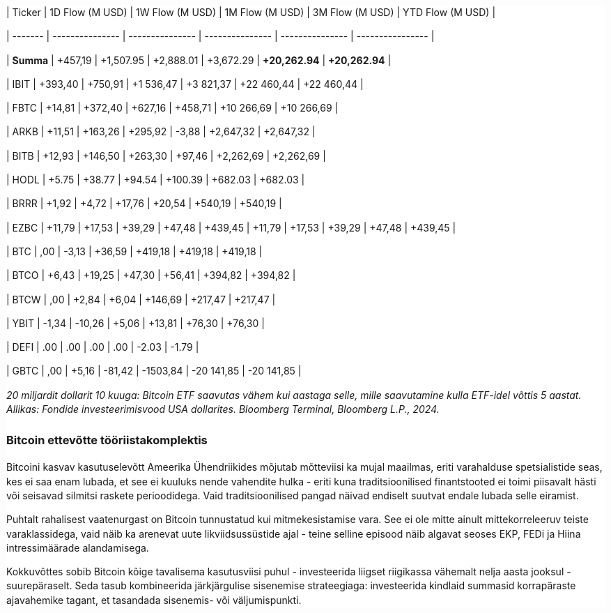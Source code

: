 | Ticker | 1D Flow (M USD) | 1W Flow (M USD) | 1M Flow (M USD) | 3M Flow (M USD) | YTD Flow (M USD) |

| ------- | --------------- | --------------- | --------------- | --------------- | ---------------- |

| **Summa** | +457,19 | +1,507.95 | +2,888.01 | +3,672.29 | **+20,262.94** | **+20,262.94** |

| IBIT | +393,40 | +750,91 | +1 536,47 | +3 821,37 | +22 460,44 | +22 460,44 |

| FBTC | +14,81 | +372,40 | +627,16 | +458,71 | +10 266,69 | +10 266,69 |

| ARKB | +11,51 | +163,26 | +295,92 | -3,88 | +2,647,32 | +2,647,32 |

| BITB | +12,93 | +146,50 | +263,30 | +97,46 | +2,262,69 | +2,262,69 |

| HODL | +5.75 | +38.77 | +94.54 | +100.39 | +682.03 | +682.03 |

| BRRR | +1,92 | +4,72 | +17,76 | +20,54 | +540,19 | +540,19 |

| EZBC | +11,79 | +17,53 | +39,29 | +47,48 | +439,45 | +11,79 | +17,53 | +39,29 | +47,48 | +439,45 |

| BTC | ,00 | -3,13 | +36,59 | +419,18 | +419,18 | +419,18 |

| BTCO | +6,43 | +19,25 | +47,30 | +56,41 | +394,82 | +394,82 |

| BTCW | ,00 | +2,84 | +6,04 | +146,69 | +217,47 | +217,47 |

| YBIT | -1,34 | -10,26 | +5,06 | +13,81 | +76,30 | +76,30 |

| DEFI | .00 | .00 | .00 | .00 | -2.03 | -1.79 |

| GBTC | ,00 | +5,16 | -81,42 | -1503,84 | -20 141,85 | -20 141,85 |

*20 miljardit dollarit 10 kuuga: Bitcoin ETF saavutas vähem kui aastaga selle, mille saavutamine kulla ETF-idel võttis 5 aastat. Allikas: Fondide investeerimisvood USA dollarites. Bloomberg Terminal, Bloomberg L.P., 2024.*

### Bitcoin ettevõtte tööriistakomplektis

Bitcoini kasvav kasutuselevõtt Ameerika Ühendriikides mõjutab mõtteviisi ka mujal maailmas, eriti varahalduse spetsialistide seas, kes ei saa enam lubada, et see ei kuuluks nende vahendite hulka - eriti kuna traditsioonilised finantstooted ei toimi piisavalt hästi või seisavad silmitsi raskete perioodidega. Vaid traditsioonilised pangad näivad endiselt suutvat endale lubada selle eiramist.

Puhtalt rahalisest vaatenurgast on Bitcoin tunnustatud kui mitmekesistamise vara. See ei ole mitte ainult mittekorreleeruv teiste varaklassidega, vaid näib ka arenevat uute likviidsussüstide ajal - teine selline episood näib algavat seoses EKP, FEDi ja Hiina intressimäärade alandamisega.

Kokkuvõttes sobib Bitcoin kõige tavalisema kasutusviisi puhul - investeerida liigset riigikassa vähemalt nelja aasta jooksul - suurepäraselt. Seda tasub kombineerida järkjärgulise sisenemise strateegiaga: investeerida kindlaid summasid korrapäraste ajavahemike tagant, et tasandada sisenemis- või väljumispunkti.
